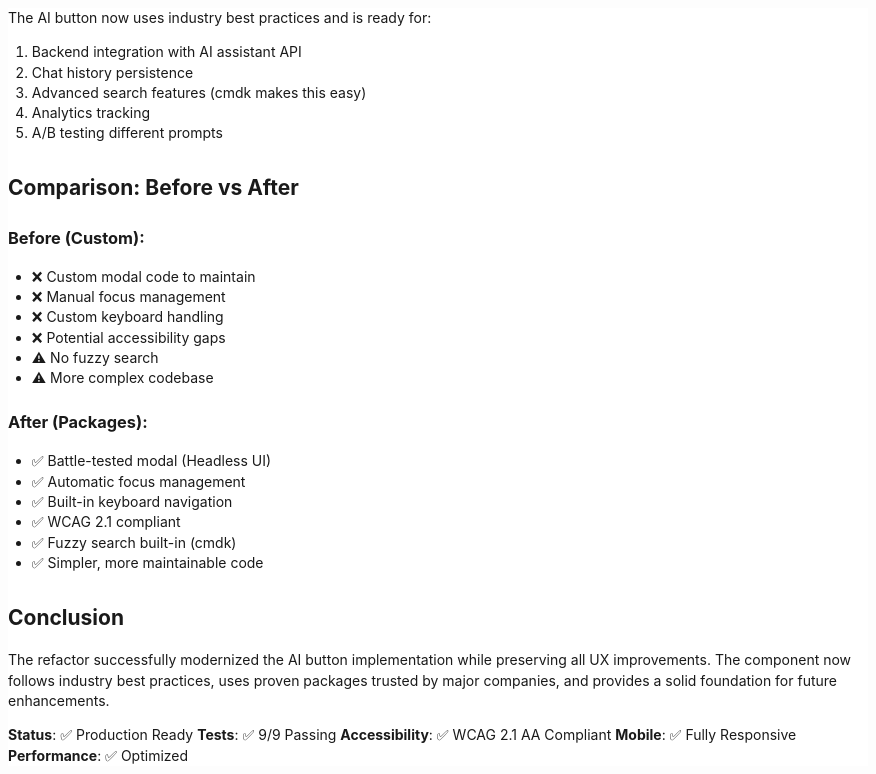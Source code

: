 The AI button now uses industry best practices and is ready for:
1. Backend integration with AI assistant API
2. Chat history persistence
3. Advanced search features (cmdk makes this easy)
4. Analytics tracking
5. A/B testing different prompts

## Comparison: Before vs After

### Before (Custom):
- ❌ Custom modal code to maintain
- ❌ Manual focus management
- ❌ Custom keyboard handling
- ❌ Potential accessibility gaps
- ⚠️ No fuzzy search
- ⚠️ More complex codebase

### After (Packages):
- ✅ Battle-tested modal (Headless UI)
- ✅ Automatic focus management
- ✅ Built-in keyboard navigation
- ✅ WCAG 2.1 compliant
- ✅ Fuzzy search built-in (cmdk)
- ✅ Simpler, more maintainable code

## Conclusion

The refactor successfully modernized the AI button implementation while preserving all UX improvements. The component now follows industry best practices, uses proven packages trusted by major companies, and provides a solid foundation for future enhancements.

**Status**: ✅ Production Ready
**Tests**: ✅ 9/9 Passing
**Accessibility**: ✅ WCAG 2.1 AA Compliant
**Mobile**: ✅ Fully Responsive
**Performance**: ✅ Optimized
